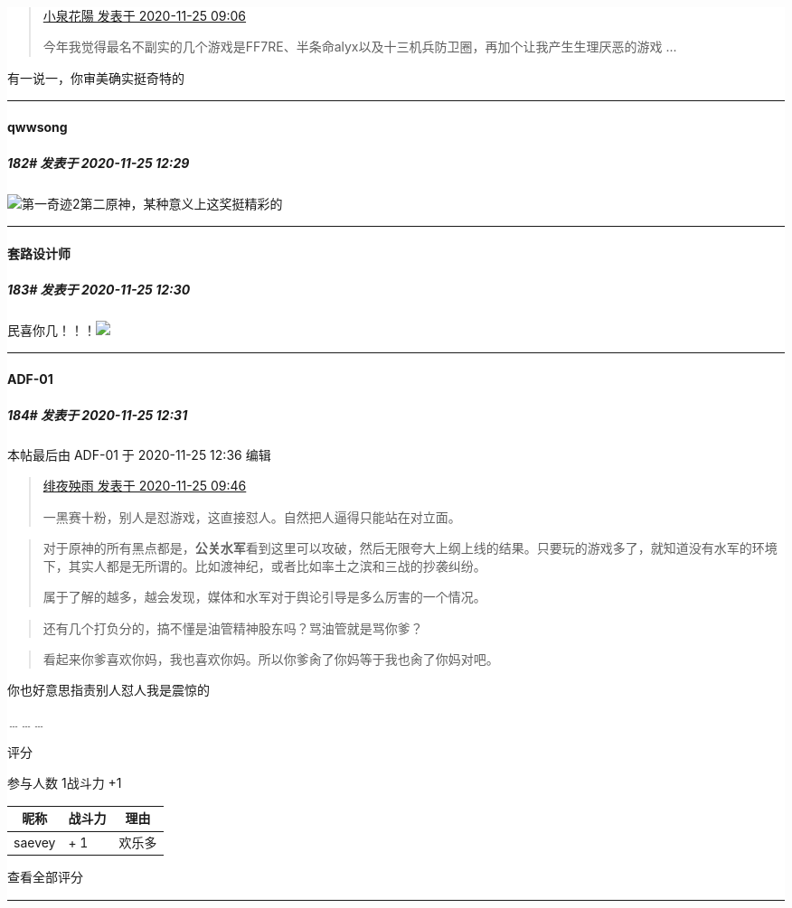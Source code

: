<blockquote><a href="httphttps://bbs.saraba1st.com/2b/forum.php?mod=redirect&amp;goto=findpost&amp;pid=49510540&amp;ptid=1974151" target="_blank">小泉花陽 发表于 2020-11-25 09:06</a>

今年我觉得最名不副实的几个游戏是FF7RE、半条命alyx以及十三机兵防卫圈，再加个让我产生生理厌恶的游戏 ...</blockquote>
有一说一，你审美确实挺奇特的


-----

####  qwwsong  
##### 182#       发表于 2020-11-25 12:29


<img src="https://static.saraba1st.com/image/smiley/face2017/067.png" referrerpolicy="no-referrer">第一奇迹2第二原神，某种意义上这奖挺精彩的


-----

####  套路设计师  
##### 183#       发表于 2020-11-25 12:30


民喜你几！！！<img src="https://static.saraba1st.com/image/smiley/face2017/066.png" referrerpolicy="no-referrer">


-----

####  ADF-01  
##### 184#       发表于 2020-11-25 12:31


 本帖最后由 ADF-01 于 2020-11-25 12:36 编辑 
<blockquote><a href="httphttps://bbs.saraba1st.com/2b/forum.php?mod=redirect&amp;goto=findpost&amp;pid=49510917&amp;ptid=1974151" target="_blank">绯夜殃雨 发表于 2020-11-25 09:46</a>

一黑赛十粉，别人是怼游戏，这直接怼人。自然把人逼得只能站在对立面。</blockquote><blockquote>对于原神的所有黑点都是，<strong>公关水军</strong>看到这里可以攻破，然后无限夸大上纲上线的结果。只要玩的游戏多了，就知道没有水军的环境下，其实人都是无所谓的。比如渡神纪，或者比如率土之滨和三战的抄袭纠纷。

属于了解的越多，越会发现，媒体和水军对于舆论引导是多么厉害的一个情况。</blockquote><blockquote>还有几个打负分的，搞不懂是油管精神股东吗？骂油管就是骂你爹？</blockquote><blockquote>看起来你爹喜欢你妈，我也喜欢你妈。所以你爹肏了你妈等于我也肏了你妈对吧。</blockquote>
你也好意思指责别人怼人我是震惊的


﹍﹍﹍

评分


 参与人数 1战斗力 +1

|昵称|战斗力|理由|
|----|---|---|
| saevey| + 1|欢乐多|


查看全部评分


-----
